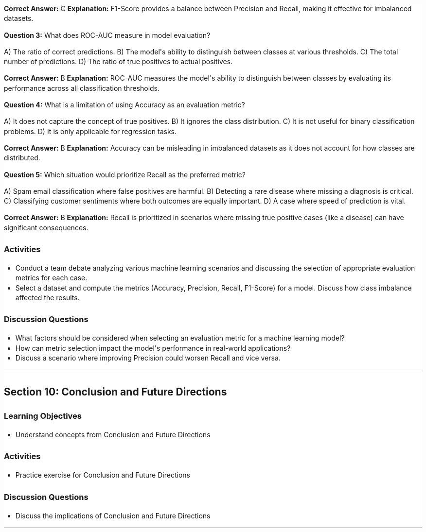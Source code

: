 **Correct Answer:** C
**Explanation:** F1-Score provides a balance between Precision and Recall, making it effective for imbalanced datasets.

**Question 3:** What does ROC-AUC measure in model evaluation?

  A) The ratio of correct predictions.
  B) The model's ability to distinguish between classes at various thresholds.
  C) The total number of predictions.
  D) The ratio of true positives to actual positives.

**Correct Answer:** B
**Explanation:** ROC-AUC measures the model's ability to distinguish between classes by evaluating its performance across all classification thresholds.

**Question 4:** What is a limitation of using Accuracy as an evaluation metric?

  A) It does not capture the concept of true positives.
  B) It ignores the class distribution.
  C) It is not useful for binary classification problems.
  D) It is only applicable for regression tasks.

**Correct Answer:** B
**Explanation:** Accuracy can be misleading in imbalanced datasets as it does not account for how classes are distributed.

**Question 5:** Which situation would prioritize Recall as the preferred metric?

  A) Spam email classification where false positives are harmful.
  B) Detecting a rare disease where missing a diagnosis is critical.
  C) Classifying customer sentiments where both outcomes are equally important.
  D) A case where speed of prediction is vital.

**Correct Answer:** B
**Explanation:** Recall is prioritized in scenarios where missing true positive cases (like a disease) can have significant consequences.

### Activities
- Conduct a team debate analyzing various machine learning scenarios and discussing the selection of appropriate evaluation metrics for each case.
- Select a dataset and compute the metrics (Accuracy, Precision, Recall, F1-Score) for a model. Discuss how class imbalance affected the results.

### Discussion Questions
- What factors should be considered when selecting an evaluation metric for a machine learning model?
- How can metric selection impact the model's performance in real-world applications?
- Discuss a scenario where improving Precision could worsen Recall and vice versa.

---

## Section 10: Conclusion and Future Directions

### Learning Objectives
- Understand concepts from Conclusion and Future Directions

### Activities
- Practice exercise for Conclusion and Future Directions

### Discussion Questions
- Discuss the implications of Conclusion and Future Directions

---

